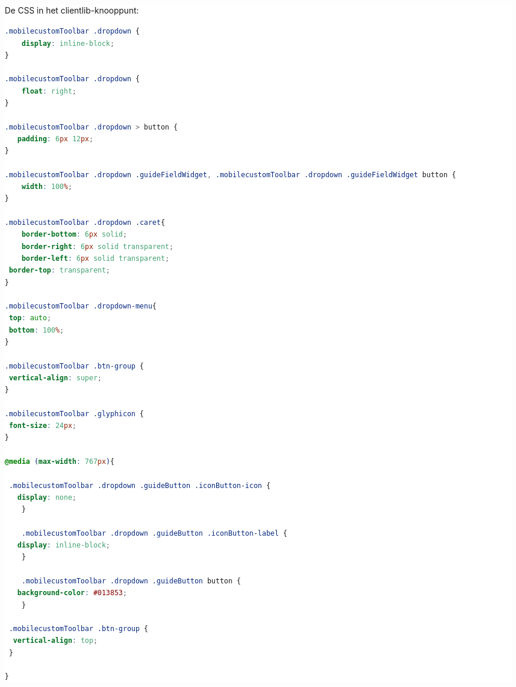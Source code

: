    ```jsp
   ```

   De CSS in het clientlib-knooppunt:

   ```css
   .mobilecustomToolbar .dropdown {
       display: inline-block;
   }
   
   .mobilecustomToolbar .dropdown {
       float: right;
   }
   
   .mobilecustomToolbar .dropdown > button {
      padding: 6px 12px;
   }
   
   .mobilecustomToolbar .dropdown .guideFieldWidget, .mobilecustomToolbar .dropdown .guideFieldWidget button {
       width: 100%;
   }
   
   .mobilecustomToolbar .dropdown .caret{
       border-bottom: 6px solid;
       border-right: 6px solid transparent;
       border-left: 6px solid transparent;
    border-top: transparent;
   }
   
   .mobilecustomToolbar .dropdown-menu{
    top: auto;
    bottom: 100%;
   }
   
   .mobilecustomToolbar .btn-group {
    vertical-align: super;
   }
   
   .mobilecustomToolbar .glyphicon {
    font-size: 24px;
   }
   
   @media (max-width: 767px){
   
    .mobilecustomToolbar .dropdown .guideButton .iconButton-icon {
      display: none;
       }
   
       .mobilecustomToolbar .dropdown .guideButton .iconButton-label {
      display: inline-block;
       }
   
       .mobilecustomToolbar .dropdown .guideButton button {
      background-color: #013853;
       }
   
    .mobilecustomToolbar .btn-group {
     vertical-align: top;
    }
   
   }
   ```
